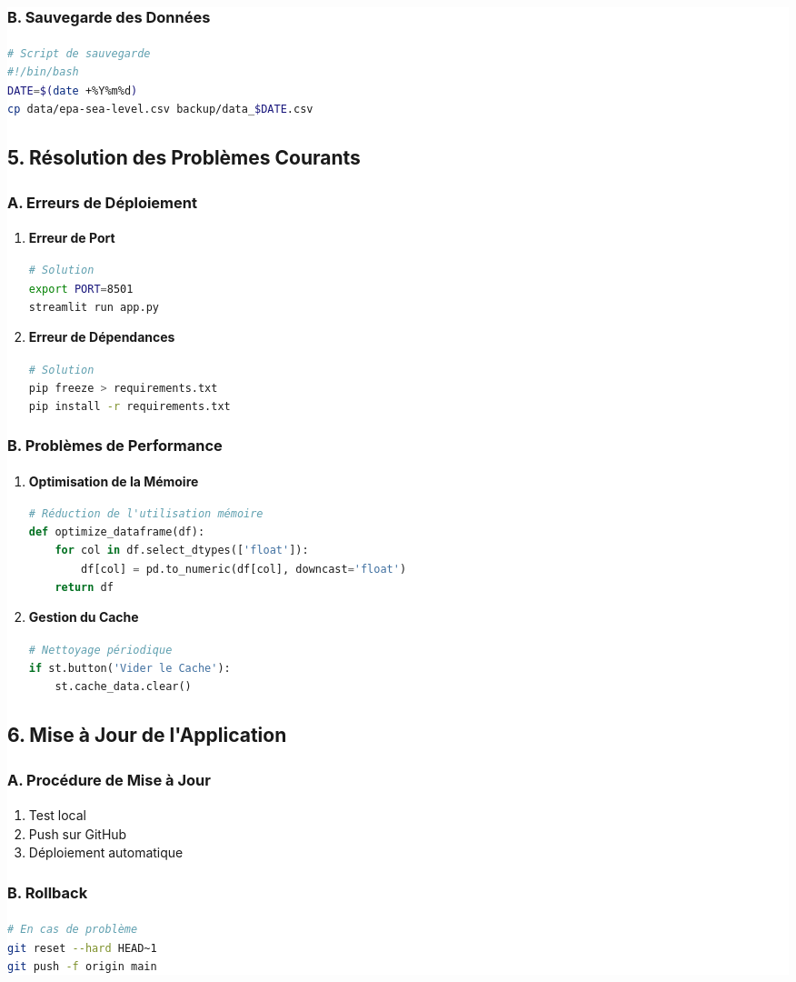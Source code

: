 ### B. Sauvegarde des Données
```bash
# Script de sauvegarde
#!/bin/bash
DATE=$(date +%Y%m%d)
cp data/epa-sea-level.csv backup/data_$DATE.csv
```

## 5. Résolution des Problèmes Courants

### A. Erreurs de Déploiement
1. **Erreur de Port**
   ```bash
   # Solution
   export PORT=8501
   streamlit run app.py
   ```

2. **Erreur de Dépendances**
   ```bash
   # Solution
   pip freeze > requirements.txt
   pip install -r requirements.txt
   ```

### B. Problèmes de Performance
1. **Optimisation de la Mémoire**
   ```python
   # Réduction de l'utilisation mémoire
   def optimize_dataframe(df):
       for col in df.select_dtypes(['float']):
           df[col] = pd.to_numeric(df[col], downcast='float')
       return df
   ```

2. **Gestion du Cache**
   ```python
   # Nettoyage périodique
   if st.button('Vider le Cache'):
       st.cache_data.clear()
   ```

## 6. Mise à Jour de l'Application

### A. Procédure de Mise à Jour
1. Test local
2. Push sur GitHub
3. Déploiement automatique

### B. Rollback
```bash
# En cas de problème
git reset --hard HEAD~1
git push -f origin main
```
